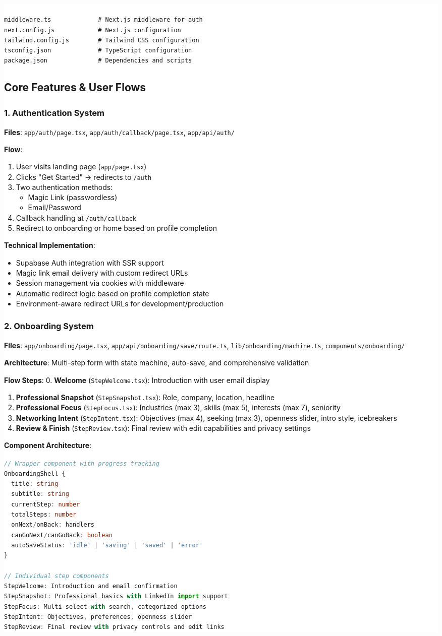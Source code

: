 ```

middleware.ts             # Next.js middleware for auth
next.config.js            # Next.js configuration
tailwind.config.js        # Tailwind CSS configuration
tsconfig.json             # TypeScript configuration
package.json              # Dependencies and scripts
```

## Core Features & User Flows

### 1. Authentication System
**Files**: `app/auth/page.tsx`, `app/auth/callback/page.tsx`, `app/api/auth/`

**Flow**:
1. User visits landing page (`app/page.tsx`)
2. Clicks "Get Started" → redirects to `/auth`
3. Two authentication methods:
   - Magic Link (passwordless)
   - Email/Password
4. Callback handling at `/auth/callback`
5. Redirect to onboarding or home based on profile completion

**Technical Implementation**:
- Supabase Auth integration with SSR support
- Magic link email delivery with custom redirect URLs
- Session management via cookies with middleware
- Automatic redirect logic based on profile completion state
- Environment-aware redirect URLs for development/production

### 2. Onboarding System
**Files**: `app/onboarding/page.tsx`, `app/api/onboarding/save/route.ts`, `lib/onboarding/machine.ts`, `components/onboarding/`

**Architecture**: Multi-step form with state machine, auto-save, and comprehensive validation

**Flow Steps**:
0. **Welcome** (`StepWelcome.tsx`): Introduction with user email display
1. **Professional Snapshot** (`StepSnapshot.tsx`): Role, company, location, headline
2. **Professional Focus** (`StepFocus.tsx`): Industries (max 3), skills (max 5), interests (max 7), seniority
3. **Networking Intent** (`StepIntent.tsx`): Objectives (max 4), seeking (max 3), openness slider, intro style, icebreakers
4. **Review & Finish** (`StepReview.tsx`): Final review with edit capabilities and privacy settings

**Component Architecture**:
```typescript
// Wrapper component with progress tracking
OnboardingShell {
  title: string
  subtitle: string
  currentStep: number
  totalSteps: number
  onNext/onBack: handlers
  canGoNext/canGoBack: boolean
  autoSaveStatus: 'idle' | 'saving' | 'saved' | 'error'
}

// Individual step components
StepWelcome: Introduction and email confirmation
StepSnapshot: Professional basics with LinkedIn import support
StepFocus: Multi-select with search, categorized options
StepIntent: Objectives, preferences, openness slider
StepReview: Final review with privacy controls and edit links
```
